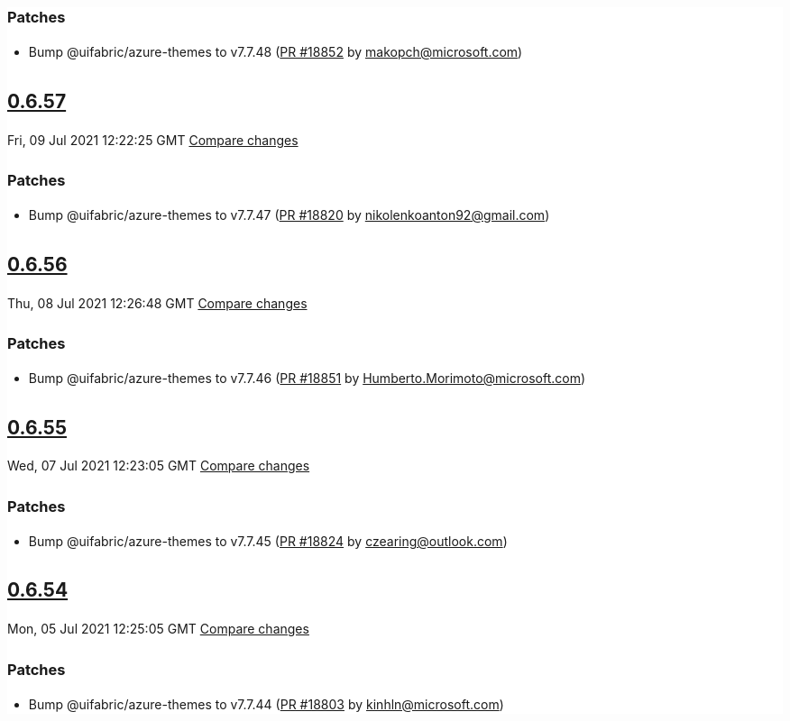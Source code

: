 ### Patches

- Bump @uifabric/azure-themes to v7.7.48 ([PR #18852](https://github.com/microsoft/fluentui/pull/18852) by makopch@microsoft.com)

## [0.6.57](https://github.com/microsoft/fluentui/tree/@fluentui/storybook_v0.6.57)

Fri, 09 Jul 2021 12:22:25 GMT 
[Compare changes](https://github.com/microsoft/fluentui/compare/@fluentui/storybook_v0.6.56..@fluentui/storybook_v0.6.57)

### Patches

- Bump @uifabric/azure-themes to v7.7.47 ([PR #18820](https://github.com/microsoft/fluentui/pull/18820) by nikolenkoanton92@gmail.com)

## [0.6.56](https://github.com/microsoft/fluentui/tree/@fluentui/storybook_v0.6.56)

Thu, 08 Jul 2021 12:26:48 GMT 
[Compare changes](https://github.com/microsoft/fluentui/compare/@fluentui/storybook_v0.6.55..@fluentui/storybook_v0.6.56)

### Patches

- Bump @uifabric/azure-themes to v7.7.46 ([PR #18851](https://github.com/microsoft/fluentui/pull/18851) by Humberto.Morimoto@microsoft.com)

## [0.6.55](https://github.com/microsoft/fluentui/tree/@fluentui/storybook_v0.6.55)

Wed, 07 Jul 2021 12:23:05 GMT 
[Compare changes](https://github.com/microsoft/fluentui/compare/@fluentui/storybook_v0.6.54..@fluentui/storybook_v0.6.55)

### Patches

- Bump @uifabric/azure-themes to v7.7.45 ([PR #18824](https://github.com/microsoft/fluentui/pull/18824) by czearing@outlook.com)

## [0.6.54](https://github.com/microsoft/fluentui/tree/@fluentui/storybook_v0.6.54)

Mon, 05 Jul 2021 12:25:05 GMT 
[Compare changes](https://github.com/microsoft/fluentui/compare/@fluentui/storybook_v0.6.53..@fluentui/storybook_v0.6.54)

### Patches

- Bump @uifabric/azure-themes to v7.7.44 ([PR #18803](https://github.com/microsoft/fluentui/pull/18803) by kinhln@microsoft.com)
